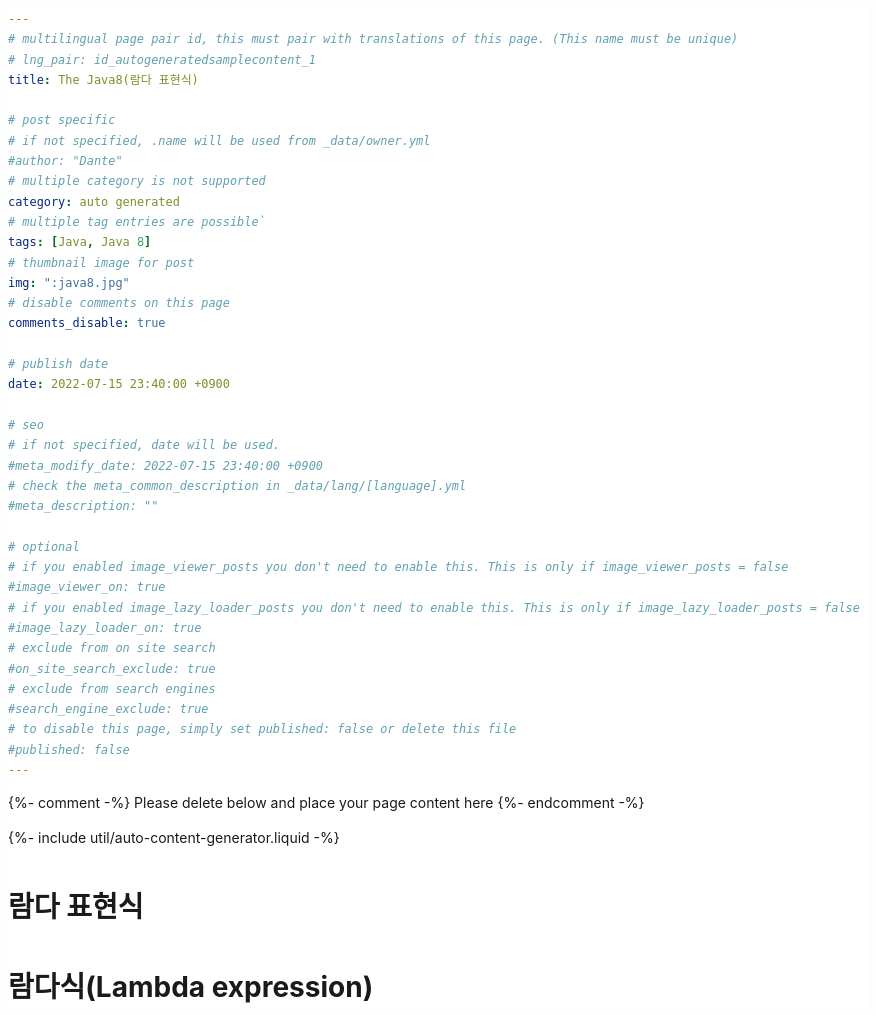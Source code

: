 ```yaml
---
# multilingual page pair id, this must pair with translations of this page. (This name must be unique)
# lng_pair: id_autogeneratedsamplecontent_1
title: The Java8(람다 표현식)

# post specific
# if not specified, .name will be used from _data/owner.yml
#author: "Dante"
# multiple category is not supported
category: auto generated
# multiple tag entries are possible`
tags: [Java, Java 8]
# thumbnail image for post
img: ":java8.jpg"
# disable comments on this page
comments_disable: true

# publish date
date: 2022-07-15 23:40:00 +0900

# seo
# if not specified, date will be used.
#meta_modify_date: 2022-07-15 23:40:00 +0900
# check the meta_common_description in _data/lang/[language].yml
#meta_description: ""

# optional
# if you enabled image_viewer_posts you don't need to enable this. This is only if image_viewer_posts = false
#image_viewer_on: true
# if you enabled image_lazy_loader_posts you don't need to enable this. This is only if image_lazy_loader_posts = false
#image_lazy_loader_on: true
# exclude from on site search
#on_site_search_exclude: true
# exclude from search engines
#search_engine_exclude: true
# to disable this page, simply set published: false or delete this file
#published: false
---
```

{%- comment -%} Please delete below and place your page content here {%- endcomment -%}

{%- include util/auto-content-generator.liquid -%}



# 람다 표현식

# 람다식(Lambda expression)
